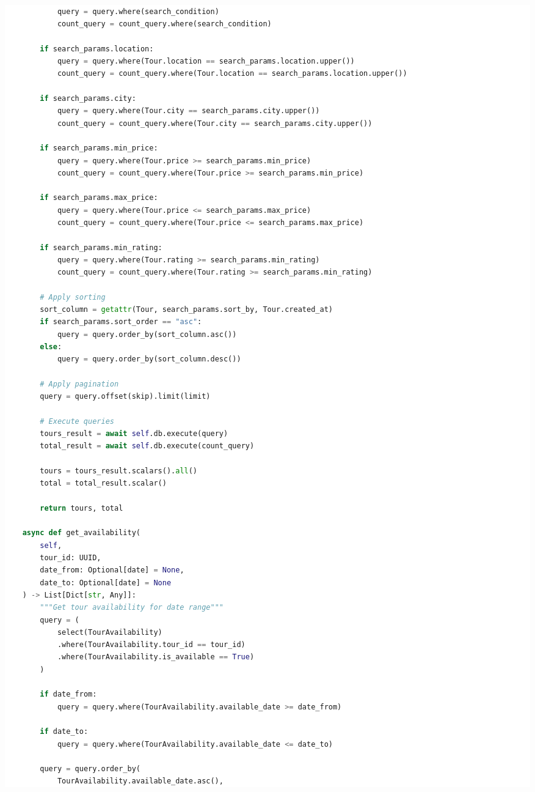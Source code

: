 ```python
            query = query.where(search_condition)
            count_query = count_query.where(search_condition)
        
        if search_params.location:
            query = query.where(Tour.location == search_params.location.upper())
            count_query = count_query.where(Tour.location == search_params.location.upper())
        
        if search_params.city:
            query = query.where(Tour.city == search_params.city.upper())
            count_query = count_query.where(Tour.city == search_params.city.upper())
        
        if search_params.min_price:
            query = query.where(Tour.price >= search_params.min_price)
            count_query = count_query.where(Tour.price >= search_params.min_price)
        
        if search_params.max_price:
            query = query.where(Tour.price <= search_params.max_price)
            count_query = count_query.where(Tour.price <= search_params.max_price)
        
        if search_params.min_rating:
            query = query.where(Tour.rating >= search_params.min_rating)
            count_query = count_query.where(Tour.rating >= search_params.min_rating)
        
        # Apply sorting
        sort_column = getattr(Tour, search_params.sort_by, Tour.created_at)
        if search_params.sort_order == "asc":
            query = query.order_by(sort_column.asc())
        else:
            query = query.order_by(sort_column.desc())
        
        # Apply pagination
        query = query.offset(skip).limit(limit)
        
        # Execute queries
        tours_result = await self.db.execute(query)
        total_result = await self.db.execute(count_query)
        
        tours = tours_result.scalars().all()
        total = total_result.scalar()
        
        return tours, total
    
    async def get_availability(
        self,
        tour_id: UUID,
        date_from: Optional[date] = None,
        date_to: Optional[date] = None
    ) -> List[Dict[str, Any]]:
        """Get tour availability for date range"""
        query = (
            select(TourAvailability)
            .where(TourAvailability.tour_id == tour_id)
            .where(TourAvailability.is_available == True)
        )
        
        if date_from:
            query = query.where(TourAvailability.available_date >= date_from)
        
        if date_to:
            query = query.where(TourAvailability.available_date <= date_to)
        
        query = query.order_by(
            TourAvailability.available_date.asc(),
```